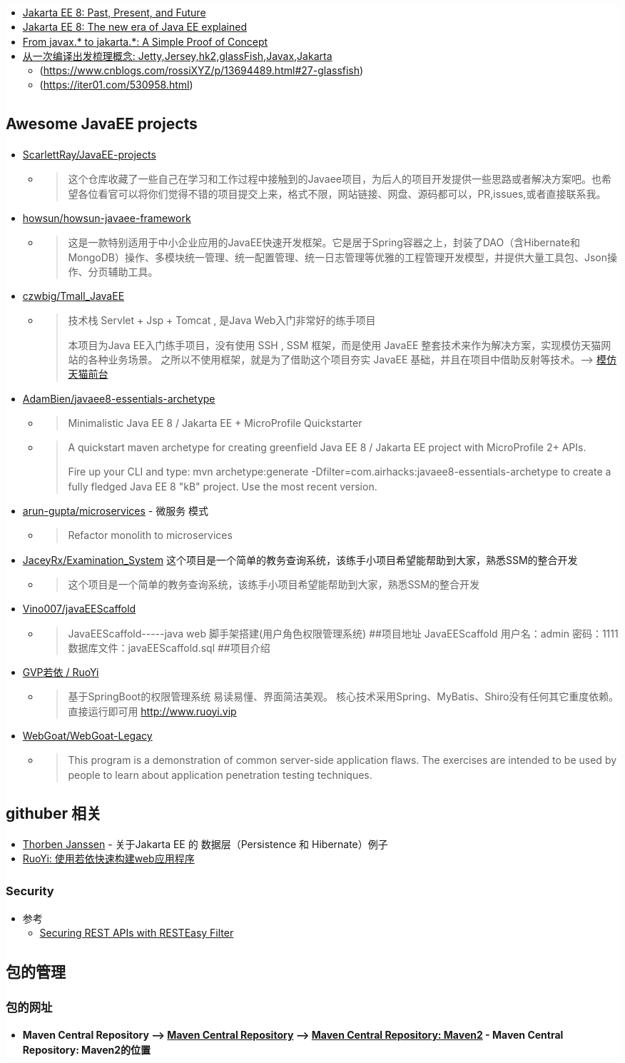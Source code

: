    * [Jakarta EE 8: Past, Present, and Future](https://jaxenter.com/jakarta-ee-8-past-present-future-161990.html)<br>
   * [Jakarta EE 8: The new era of Java EE explained](https://developers.redhat.com/blog/2019/09/12/jakarta-ee-8-the-new-era-of-java-ee-explained/)<br>
   * [From javax.* to jakarta.*: A Simple Proof of Concept](https://dzone.com/articles/from-javax-to-jakarta-a-simple-proof-of-concept)<br>
   * [从一次编译出发梳理概念: Jetty,Jersey,hk2,glassFish,Javax,Jakarta](https://cloud.tencent.com/developer/article/1702027)<br>
      + (https://www.cnblogs.com/rossiXYZ/p/13694489.html#27-glassfish)<br>
      + (https://iter01.com/530958.html)<br>
## Awesome JavaEE projects
   * [ScarlettRay/JavaEE-projects](https://github.com/ScarlettRay/JavaEE-projects)<br>
      + >这个仓库收藏了一些自己在学习和工作过程中接触到的Javaee项目，为后人的项目开发提供一些思路或者解决方案吧。也希望各位看官可以将你们觉得不错的项目提交上来，格式不限，网站链接、网盘、源码都可以，PR,issues,或者直接联系我。
   * [howsun/howsun-javaee-framework](https://github.com/howsun/howsun-javaee-framework)<br>
      + >这是一款特别适用于中小企业应用的JavaEE快速开发框架。它是居于Spring容器之上，封装了DAO（含Hibernate和MongoDB）操作、多模块统一管理、统一配置管理、统一日志管理等优雅的工程管理开发模型，并提供大量工具包、Json操作、分页辅助工具。
   * [czwbig/Tmall_JavaEE](https://github.com/czwbig/Tmall_JavaEE)<br>
      + >技术栈 Servlet + Jsp + Tomcat , 是Java Web入门非常好的练手项目
        >
        >本项目为Java EE入门练手项目，没有使用 SSH , SSM 框架，而是使用 JavaEE 整套技术来作为解决方案，实现模仿天猫网站的各种业务场景。 之所以不使用框架，就是为了借助这个项目夯实 JavaEE 基础，并且在项目中借助反射等技术。--> [模仿天猫前台](http://how2j.cn/tmall?p=55563)<br>
   * [AdamBien/javaee8-essentials-archetype](https://github.com/AdamBien/javaee8-essentials-archetype)<br>
      + >Minimalistic Java EE 8 / Jakarta EE + MicroProfile Quickstarter
      + >A quickstart maven archetype for creating greenfield Java EE 8 / Jakarta EE project with MicroProfile 2+ APIs.
        >
        >Fire up your CLI and type: mvn archetype:generate -Dfilter=com.airhacks:javaee8-essentials-archetype to create a fully fledged Java EE 8 "kB" project. Use the most recent version.
   * [arun-gupta/microservices](https://github.com/arun-gupta/microservices) - 微服务 模式<br>
      + >Refactor monolith to microservices
   * [JaceyRx/Examination_System](https://github.com/JaceyRx/Examination_System) 这个项目是一个简单的教务查询系统，该练手小项目希望能帮助到大家，熟悉SSM的整合开发<br>
      + >这个项目是一个简单的教务查询系统，该练手小项目希望能帮助到大家，熟悉SSM的整合开发
   * [Vino007/javaEEScaffold](https://github.com/Vino007/javaEEScaffold)<br>
      + >JavaEEScaffold-----java web 脚手架搭建(用户角色权限管理系统) ##项目地址 JavaEEScaffold 用户名：admin 密码：1111 数据库文件：javaEEScaffold.sql ##项目介绍
   * [GVP若依 / RuoYi](https://gitee.com/y_project/RuoYi)<br>
      + >基于SpringBoot的权限管理系统 易读易懂、界面简洁美观。 核心技术采用Spring、MyBatis、Shiro没有任何其它重度依赖。直接运行即可用
http://www.ruoyi.vip
      
   * [WebGoat/WebGoat-Legacy](https://github.com/WebGoat/WebGoat-Legacy)<br>
      + >This program is a demonstration of common server-side application flaws. The exercises are intended to be used by people to learn about application penetration testing techniques.
## githuber 相关
   * [Thorben Janssen](https://github.com/thjanssen) - 关于Jakarta EE 的 数据层（Persistence 和 Hibernate）例子<br>
   * [RuoYi: 使用若依快速构建web应用程序](http://doc.ruoyi.vip/)<br>
### Security
  * 参考
    + [Securing REST APIs with RESTEasy Filter](https://howtodoinjava.com/resteasy/resteasy-containerrequestfilter-example/)
## 包的管理
### 包的网址
   * **Maven Central Repository --> [Maven Central Repository](https://repo.maven.apache.org/) --> [Maven Central Repository: Maven2](https://repo.maven.apache.org/maven2/) - Maven Central Repository: Maven2的位置**<br>